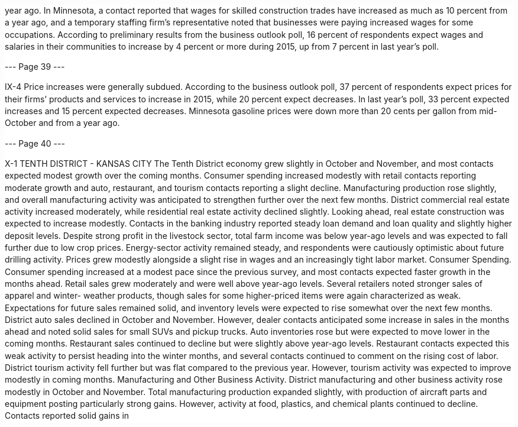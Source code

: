 year ago. In Minnesota, a contact reported that wages for skilled construction trades have
increased as much as 10 percent from a year ago, and a temporary staffing firm’s
representative noted that businesses were paying increased wages for some occupations.
According to preliminary results from the business outlook poll, 16 percent of respondents
expect wages and salaries in their communities to increase by 4 percent or more during 2015,
up from 7 percent in last year’s poll.

--- Page 39 ---

IX-4
Price increases were generally subdued. According to the business outlook poll,
37 percent of respondents expect prices for their firms’ products and services to increase in
2015, while 20 percent expect decreases. In last year’s poll, 33 percent expected increases and
15 percent expected decreases. Minnesota gasoline prices were down more than 20 cents per
gallon from mid-October and from a year ago.

--- Page 40 ---

X-1
TENTH DISTRICT - KANSAS CITY
The Tenth District economy grew slightly in October and November, and most contacts
expected modest growth over the coming months. Consumer spending increased modestly with
retail contacts reporting moderate growth and auto, restaurant, and tourism contacts reporting a
slight decline. Manufacturing production rose slightly, and overall manufacturing activity was
anticipated to strengthen further over the next few months. District commercial real estate activity
increased moderately, while residential real estate activity declined slightly. Looking ahead, real
estate construction was expected to increase modestly. Contacts in the banking industry reported
steady loan demand and loan quality and slightly higher deposit levels. Despite strong profit in the
livestock sector, total farm income was below year-ago levels and was expected to fall further due
to low crop prices. Energy-sector activity remained steady, and respondents were cautiously
optimistic about future drilling activity. Prices grew modestly alongside a slight rise in wages and
an increasingly tight labor market.
Consumer Spending. Consumer spending increased at a modest pace since the previous
survey, and most contacts expected faster growth in the months ahead. Retail sales grew moderately
and were well above year-ago levels. Several retailers noted stronger sales of apparel and winter-
weather products, though sales for some higher-priced items were again characterized as weak.
Expectations for future sales remained solid, and inventory levels were expected to rise somewhat
over the next few months. District auto sales declined in October and November. However, dealer
contacts anticipated some increase in sales in the months ahead and noted solid sales for small
SUVs and pickup trucks. Auto inventories rose but were expected to move lower in the coming
months. Restaurant sales continued to decline but were slightly above year-ago levels. Restaurant
contacts expected this weak activity to persist heading into the winter months, and several contacts
continued to comment on the rising cost of labor. District tourism activity fell further but was flat
compared to the previous year. However, tourism activity was expected to improve modestly in
coming months.
Manufacturing and Other Business Activity. District manufacturing and other business
activity rose modestly in October and November. Total manufacturing production expanded
slightly, with production of aircraft parts and equipment posting particularly strong gains. However,
activity at food, plastics, and chemical plants continued to decline. Contacts reported solid gains in
